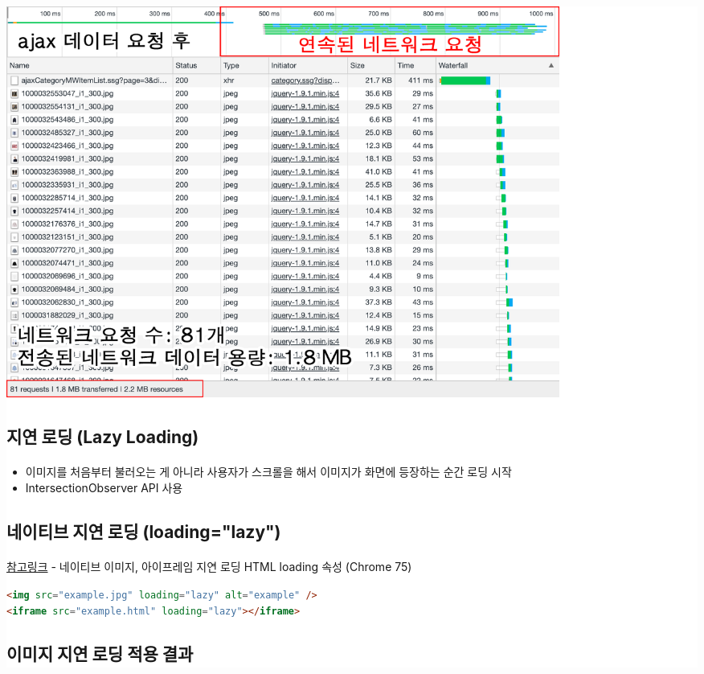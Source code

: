 <img src="img/no_lazyloading.png" alt="" width="80%">

## 지연 로딩 (Lazy Loading)

- 이미지를 처음부터 불러오는 게 아니라 사용자가 스크롤을 해서 이미지가 화면에 등장하는 순간 로딩 시작
- IntersectionObserver API 사용


## 네이티브 지연 로딩 (loading="lazy")

[참고링크](https://addyosmani.com/blog/lazy-loading/) - 네이티브 이미지, 아이프레임 지연 로딩 HTML loading 속성 (Chrome 75)

```html
<img src="example.jpg" loading="lazy" alt="example" />
<iframe src="example.html" loading="lazy"></iframe>
```

## 이미지 지연 로딩 적용 결과